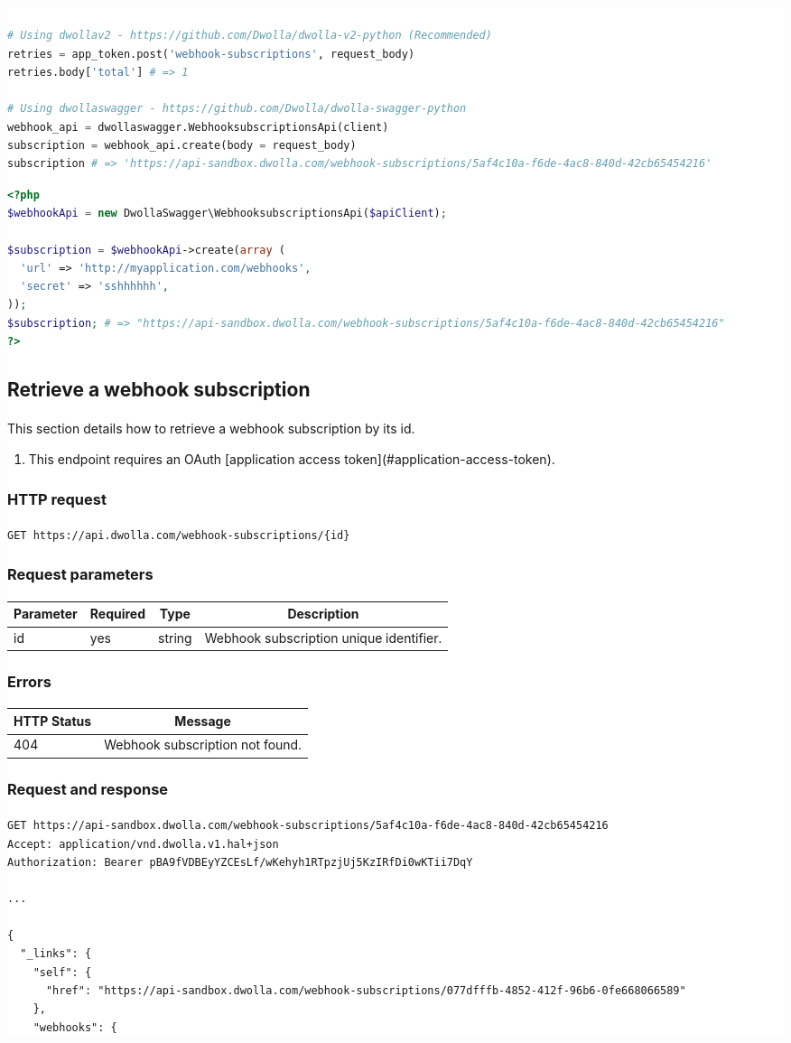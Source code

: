 ```python

# Using dwollav2 - https://github.com/Dwolla/dwolla-v2-python (Recommended)
retries = app_token.post('webhook-subscriptions', request_body)
retries.body['total'] # => 1

# Using dwollaswagger - https://github.com/Dwolla/dwolla-swagger-python
webhook_api = dwollaswagger.WebhooksubscriptionsApi(client)
subscription = webhook_api.create(body = request_body)
subscription # => 'https://api-sandbox.dwolla.com/webhook-subscriptions/5af4c10a-f6de-4ac8-840d-42cb65454216'
```
```php
<?php
$webhookApi = new DwollaSwagger\WebhooksubscriptionsApi($apiClient);

$subscription = $webhookApi->create(array (
  'url' => 'http://myapplication.com/webhooks',
  'secret' => 'sshhhhhh',
));
$subscription; # => "https://api-sandbox.dwolla.com/webhook-subscriptions/5af4c10a-f6de-4ac8-840d-42cb65454216"
?>
```

## Retrieve a webhook subscription

This section details how to retrieve a webhook subscription by its id.

<ol class="alerts">
    <li class="alert icon-alert-alert">This endpoint requires an OAuth [application access token](#application-access-token).</li>
</ol>

### HTTP request
`GET https://api.dwolla.com/webhook-subscriptions/{id}`

### Request parameters
| Parameter | Required | Type | Description |
|-----------|----------|----------------|-------------|
| id | yes | string | Webhook subscription unique identifier. |

### Errors
| HTTP Status | Message |
|--------------|-------------|
| 404 | Webhook subscription not found. |

### Request and response

```raw
GET https://api-sandbox.dwolla.com/webhook-subscriptions/5af4c10a-f6de-4ac8-840d-42cb65454216
Accept: application/vnd.dwolla.v1.hal+json
Authorization: Bearer pBA9fVDBEyYZCEsLf/wKehyh1RTpzjUj5KzIRfDi0wKTii7DqY

...

{
  "_links": {
    "self": {
      "href": "https://api-sandbox.dwolla.com/webhook-subscriptions/077dfffb-4852-412f-96b6-0fe668066589"
    },
    "webhooks": {
```